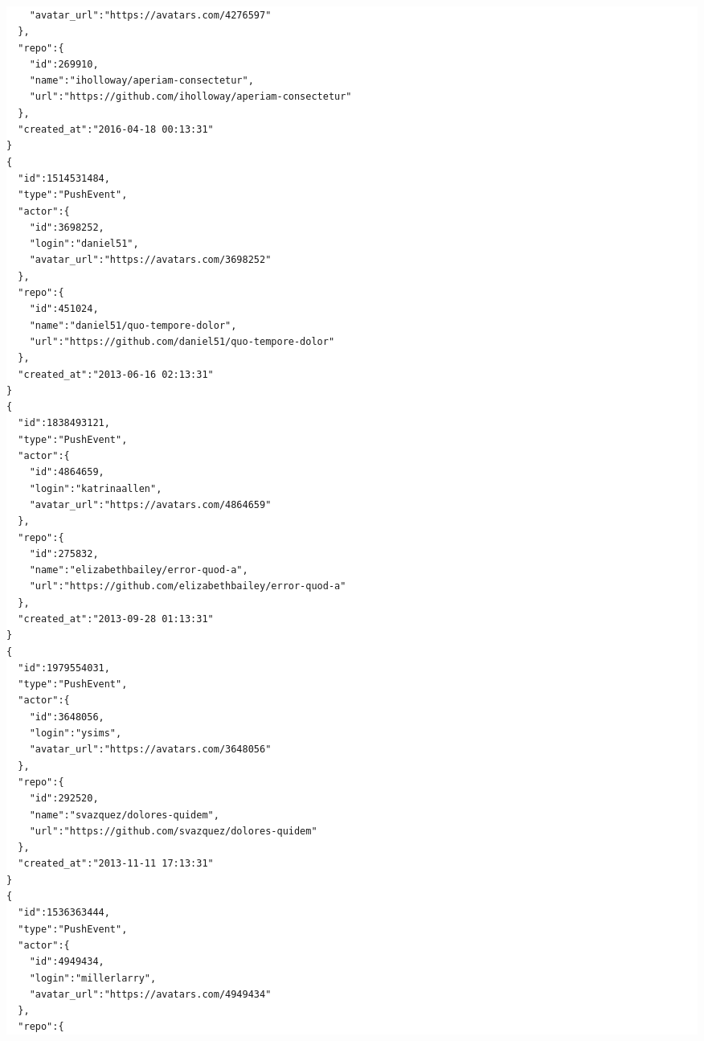 ```
    "avatar_url":"https://avatars.com/4276597"
  },
  "repo":{
    "id":269910,
    "name":"iholloway/aperiam-consectetur",
    "url":"https://github.com/iholloway/aperiam-consectetur"
  },
  "created_at":"2016-04-18 00:13:31"
}
{
  "id":1514531484,
  "type":"PushEvent",
  "actor":{
    "id":3698252,
    "login":"daniel51",
    "avatar_url":"https://avatars.com/3698252"
  },
  "repo":{
    "id":451024,
    "name":"daniel51/quo-tempore-dolor",
    "url":"https://github.com/daniel51/quo-tempore-dolor"
  },
  "created_at":"2013-06-16 02:13:31"
}
{
  "id":1838493121,
  "type":"PushEvent",
  "actor":{
    "id":4864659,
    "login":"katrinaallen",
    "avatar_url":"https://avatars.com/4864659"
  },
  "repo":{
    "id":275832,
    "name":"elizabethbailey/error-quod-a",
    "url":"https://github.com/elizabethbailey/error-quod-a"
  },
  "created_at":"2013-09-28 01:13:31"
}
{
  "id":1979554031,
  "type":"PushEvent",
  "actor":{
    "id":3648056,
    "login":"ysims",
    "avatar_url":"https://avatars.com/3648056"
  },
  "repo":{
    "id":292520,
    "name":"svazquez/dolores-quidem",
    "url":"https://github.com/svazquez/dolores-quidem"
  },
  "created_at":"2013-11-11 17:13:31"
}
{
  "id":1536363444,
  "type":"PushEvent",
  "actor":{
    "id":4949434,
    "login":"millerlarry",
    "avatar_url":"https://avatars.com/4949434"
  },
  "repo":{
```